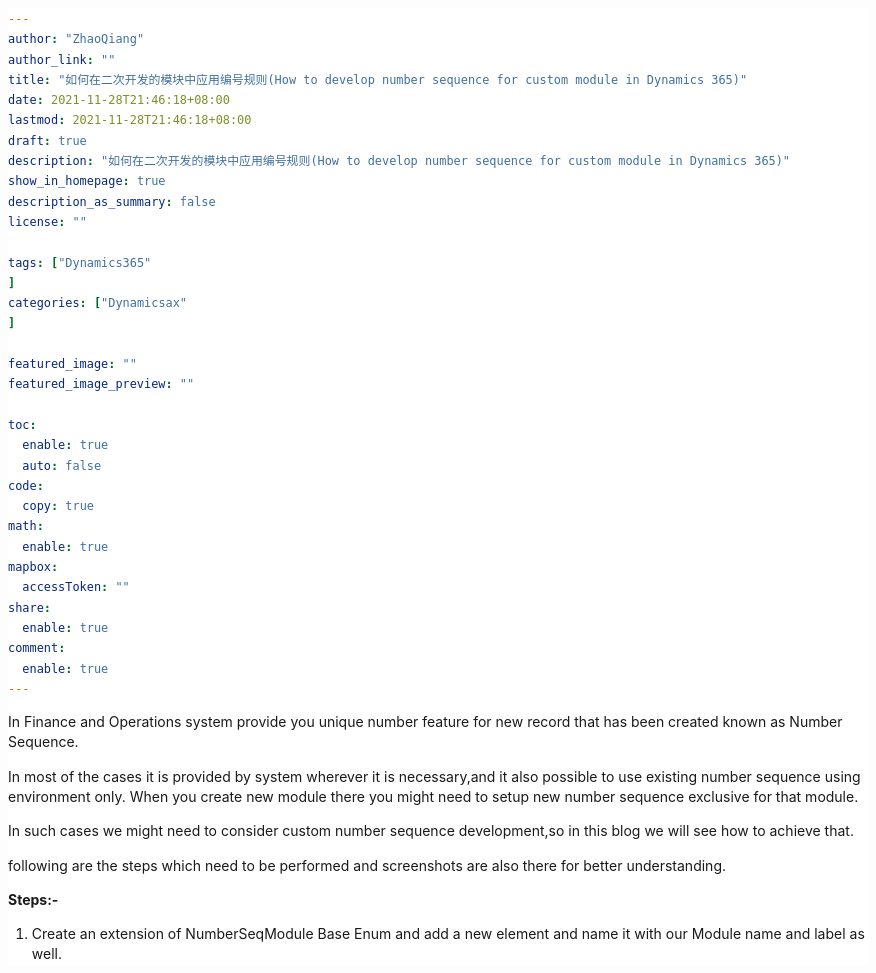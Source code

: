 ```yaml
---
author: "ZhaoQiang"
author_link: ""
title: "如何在二次开发的模块中应用编号规则(How to develop number sequence for custom module in Dynamics 365)"
date: 2021-11-28T21:46:18+08:00
lastmod: 2021-11-28T21:46:18+08:00
draft: true
description: "如何在二次开发的模块中应用编号规则(How to develop number sequence for custom module in Dynamics 365)"
show_in_homepage: true
description_as_summary: false
license: ""

tags: ["Dynamics365"
]
categories: ["Dynamicsax"
]

featured_image: ""
featured_image_preview: ""

toc:
  enable: true
  auto: false
code:
  copy: true
math:
  enable: true
mapbox:
  accessToken: ""
share:
  enable: true
comment:
  enable: true
---
```




In Finance and Operations system provide you unique number feature for new record that has been created known as Number Sequence.

In most of the cases it is provided by system wherever it is necessary,and it also possible to use existing number sequence using environment only. When you create new module there you might need to setup new number sequence exclusive for that module.

In such cases we might need to consider custom number sequence development,so in this blog we will see how to achieve that.

following are the steps which need to be performed and screenshots are also there for better understanding.

**Steps:-**

1. Create an extension of NumberSeqModule Base Enum and add a new element and name it with our Module name and label as well.
